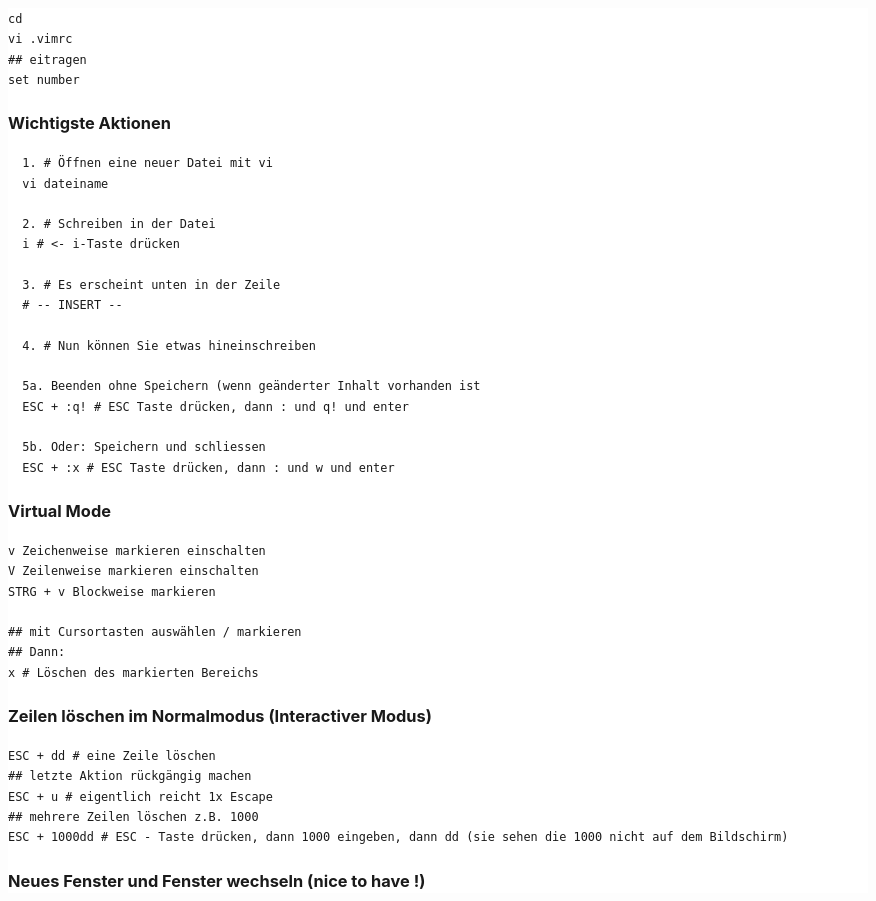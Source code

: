 ```
cd 
vi .vimrc
## eitragen 
set number
```

### Wichtigste Aktionen 

```
  1. # Öffnen eine neuer Datei mit vi 
  vi dateiname 
  
  2. # Schreiben in der Datei 
  i # <- i-Taste drücken
  
  3. # Es erscheint unten in der Zeile 
  # -- INSERT -- 
  
  4. # Nun können Sie etwas hineinschreiben 
  
  5a. Beenden ohne Speichern (wenn geänderter Inhalt vorhanden ist  
  ESC + :q! # ESC Taste drücken, dann : und q! und enter 
  
  5b. Oder: Speichern und schliessen 
  ESC + :x # ESC Taste drücken, dann : und w und enter 
```  

### Virtual Mode 

```
v Zeichenweise markieren einschalten
V Zeilenweise markieren einschalten
STRG + v Blockweise markieren 

## mit Cursortasten auswählen / markieren 
## Dann:
x # Löschen des markierten Bereichs 
```

### Zeilen löschen im Normalmodus (Interactiver Modus) 

```
ESC + dd # eine Zeile löschen 
## letzte Aktion rückgängig machen 
ESC + u # eigentlich reicht 1x Escape 
## mehrere Zeilen löschen z.B. 1000
ESC + 1000dd # ESC - Taste drücken, dann 1000 eingeben, dann dd (sie sehen die 1000 nicht auf dem Bildschirm) 
```

### Neues Fenster und Fenster wechseln (nice to have !)
